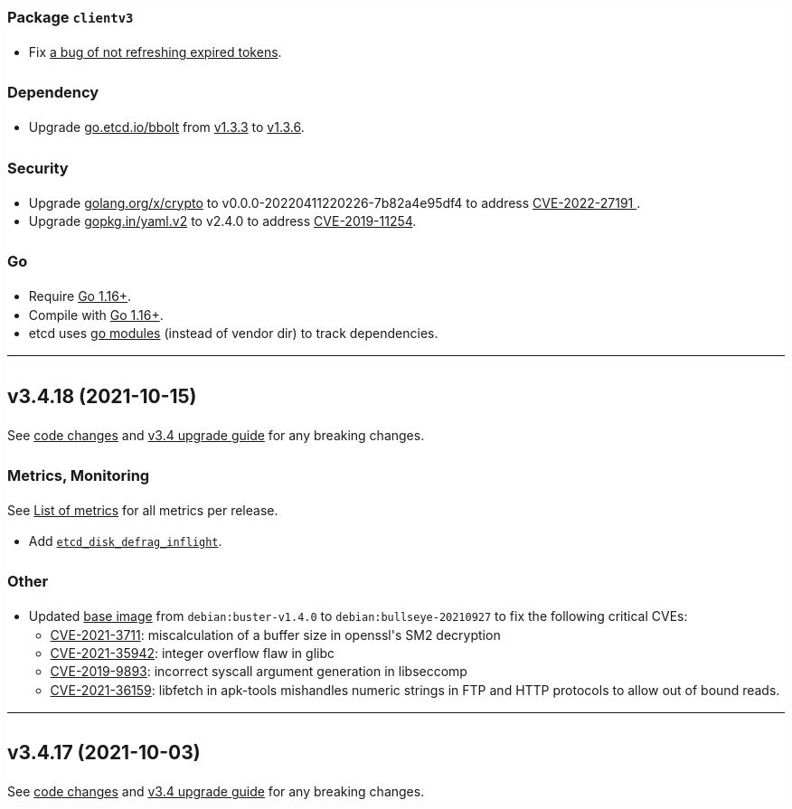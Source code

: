 ### Package `clientv3`
- Fix [a bug of not refreshing expired tokens](https://github.com/etcd-io/etcd/pull/13999).

### Dependency
- Upgrade [go.etcd.io/bbolt](https://github.com/etcd-io/bbolt/releases) from [v1.3.3](https://github.com/etcd-io/bbolt/releases/tag/v1.3.3) to [v1.3.6](https://github.com/etcd-io/bbolt/releases/tag/v1.3.6).

### Security
- Upgrade [golang.org/x/crypto](https://github.com/etcd-io/etcd/pull/14179) to v0.0.0-20220411220226-7b82a4e95df4 to address [CVE-2022-27191 ](https://github.com/advisories/GHSA-8c26-wmh5-6g9v).
- Upgrade [gopkg.in/yaml.v2](https://github.com/etcd-io/etcd/pull/14192) to v2.4.0 to address [CVE-2019-11254](https://github.com/advisories/GHSA-wxc4-f4m6-wwqv).

### Go
- Require [Go 1.16+](https://github.com/etcd-io/etcd/pull/14136).
- Compile with [Go 1.16+](https://go.dev/doc/devel/release#go1.16).
- etcd uses [go modules](https://github.com/etcd-io/etcd/pull/14136) (instead of vendor dir) to track dependencies.

---

## v3.4.18 (2021-10-15)

See [code changes](https://github.com/etcd-io/etcd/compare/v3.4.17...v3.4.18) and [v3.4 upgrade guide](https://etcd.io/docs/latest/upgrades/upgrade_3_4/) for any breaking changes.

### Metrics, Monitoring

See [List of metrics](https://etcd.io/docs/latest/metrics/) for all metrics per release.

- Add [`etcd_disk_defrag_inflight`](https://github.com/etcd-io/etcd/pull/13397).

### Other

- Updated [base image](https://github.com/etcd-io/etcd/pull/13386) from `debian:buster-v1.4.0` to `debian:bullseye-20210927` to fix the following critical CVEs:
  - [CVE-2021-3711](https://nvd.nist.gov/vuln/detail/CVE-2021-3711): miscalculation of a buffer size in openssl's SM2 decryption
  - [CVE-2021-35942](https://nvd.nist.gov/vuln/detail/CVE-2021-35942): integer overflow flaw in glibc
  - [CVE-2019-9893](https://nvd.nist.gov/vuln/detail/CVE-2019-9893): incorrect syscall argument generation in libseccomp
  - [CVE-2021-36159](https://nvd.nist.gov/vuln/detail/CVE-2021-36159): libfetch in apk-tools mishandles numeric strings in FTP and HTTP protocols to allow out of bound reads.

---

## v3.4.17 (2021-10-03)

See [code changes](https://github.com/etcd-io/etcd/compare/v3.4.16...v3.4.17) and [v3.4 upgrade guide](https://etcd.io/docs/latest/upgrades/upgrade_3_4/) for any breaking changes.

